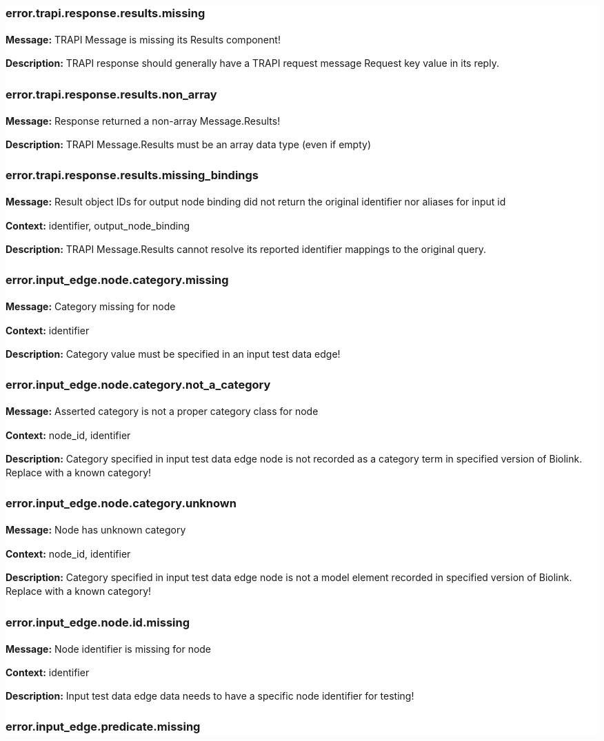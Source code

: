 ### error.trapi.response.results.missing

**Message:** TRAPI Message is missing its Results component!

**Description:** TRAPI response should generally have a TRAPI request message Request key value in its reply.

### error.trapi.response.results.non_array

**Message:** Response returned a non-array Message.Results!

**Description:** TRAPI Message.Results must be an array data type (even if empty)

### error.trapi.response.results.missing_bindings

**Message:** Result object IDs for output node binding did not return the original identifier nor aliases for input id

**Context:** identifier, output_node_binding

**Description:** TRAPI Message.Results cannot resolve its reported identifier mappings to the original query.

### error.input_edge.node.category.missing

**Message:** Category missing for node

**Context:** identifier

**Description:** Category value must be specified in an input test data edge!

### error.input_edge.node.category.not_a_category

**Message:** Asserted category is not a proper category class for node

**Context:** node_id, identifier

**Description:** Category specified in input test data edge node is not recorded as a category term in specified version of Biolink. Replace with a known category!

### error.input_edge.node.category.unknown

**Message:** Node has unknown category

**Context:** node_id, identifier

**Description:** Category specified in input test data edge node is not a model element recorded in specified version of Biolink. Replace with a known category!

### error.input_edge.node.id.missing

**Message:** Node identifier is missing for node

**Context:** identifier

**Description:** Input test data edge data needs to have a specific node identifier for testing!

### error.input_edge.predicate.missing
